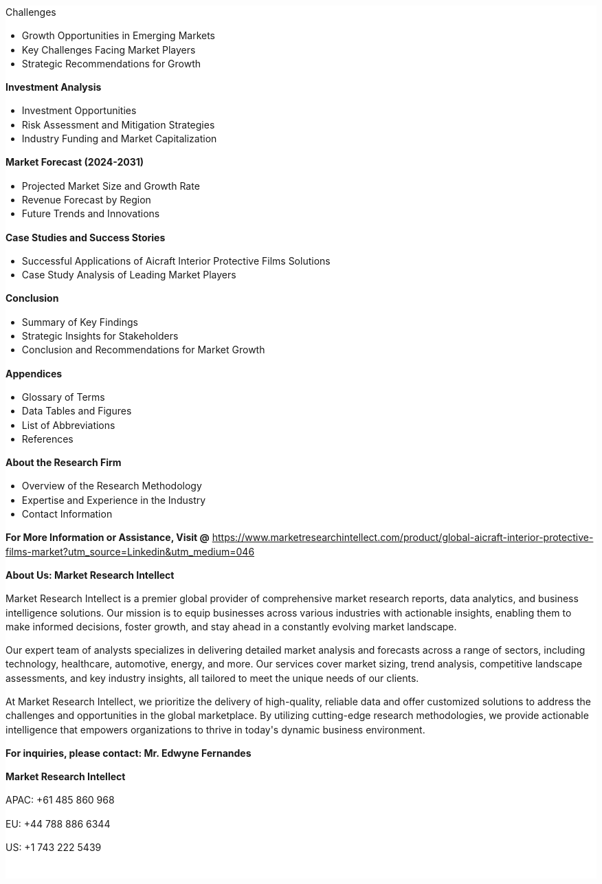 Challenges</strong></p><ul><li>Growth Opportunities in Emerging Markets</li><li>Key Challenges Facing Market Players</li><li>Strategic Recommendations for Growth</li></ul><p><strong>Investment Analysis</strong></p><ul><li>Investment Opportunities</li><li>Risk Assessment and Mitigation Strategies</li><li>Industry Funding and Market Capitalization</li></ul><p><strong>Market Forecast (2024-2031)</strong></p><ul><li>Projected Market Size and Growth Rate</li><li>Revenue Forecast by Region</li><li>Future Trends and Innovations</li></ul><p><strong>Case Studies and Success Stories</strong></p><ul><li>Successful Applications of Aicraft Interior Protective Films Solutions</li><li>Case Study Analysis of Leading Market Players</li></ul><p><strong>Conclusion</strong></p><ul><li>Summary of Key Findings</li><li>Strategic Insights for Stakeholders</li><li>Conclusion and Recommendations for Market Growth</li></ul><p><strong>Appendices</strong></p><ul><li>Glossary of Terms</li><li>Data Tables and Figures</li><li>List of Abbreviations</li><li>References</li></ul><p><strong>About the Research Firm</strong></p><ul><li>Overview of the Research Methodology</li><li>Expertise and Experience in the Industry</li><li>Contact Information</li></ul></div><div class="article-main__content" data-test-id="publishing-text-block"><p><span class="font-[700]"><strong>For More Information or Assistance, Visit @</strong>&nbsp;<a href="https://www.marketresearchintellect.com/product/global-aicraft-interior-protective-films-market?utm_source=Linkedin&utm_medium=046">https://www.marketresearchintellect.com/product/global-aicraft-interior-protective-films-market?utm_source=Linkedin&utm_medium=046</a></span></p><p><strong>About Us: Market Research Intellect</strong></p><p>Market Research Intellect is a premier global provider of comprehensive market research reports, data analytics, and business intelligence solutions. Our mission is to equip businesses across various industries with actionable insights, enabling them to make informed decisions, foster growth, and stay ahead in a constantly evolving market landscape.</p><p>Our expert team of analysts specializes in delivering detailed market analysis and forecasts across a range of sectors, including technology, healthcare, automotive, energy, and more. Our services cover market sizing, trend analysis, competitive landscape assessments, and key industry insights, all tailored to meet the unique needs of our clients.</p><p>At Market Research Intellect, we prioritize the delivery of high-quality, reliable data and offer customized solutions to address the challenges and opportunities in the global marketplace. By utilizing cutting-edge research methodologies, we provide actionable intelligence that empowers organizations to thrive in today's dynamic business environment.</p><p><strong>For inquiries, please contact: Mr. Edwyne Fernandes</strong></p><p><strong>Market Research Intellect</strong></p><p>APAC: +61 485 860 968</p><p>EU: +44 788 886 6344</p><p>US: +1 743 222 5439</p></div><div class="article-main__content" data-test-id="publishing-text-block">&nbsp;</div>
